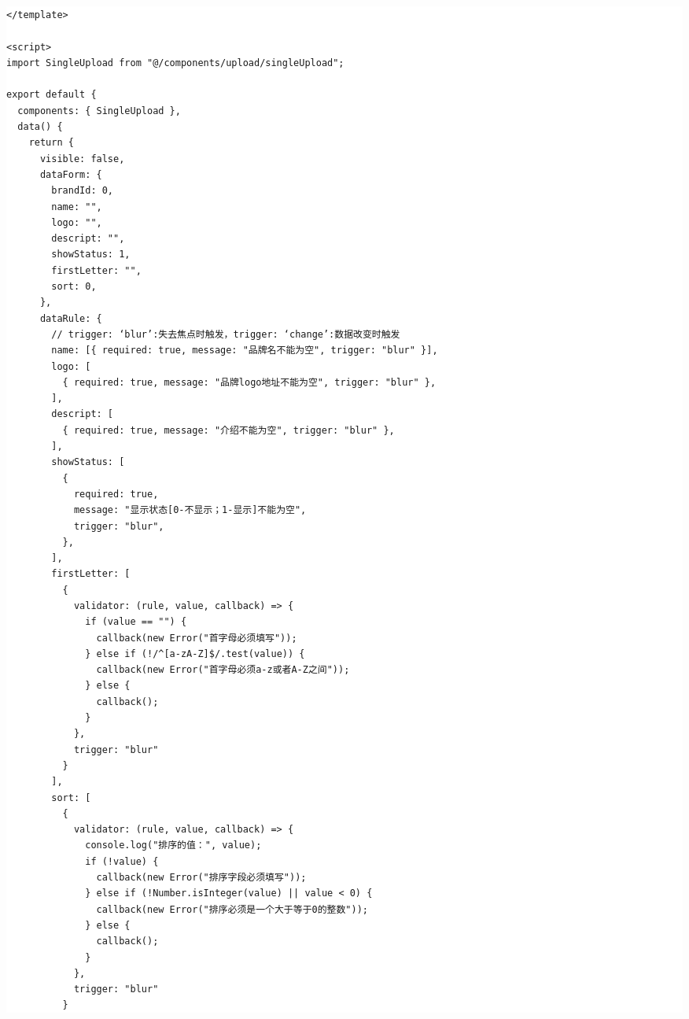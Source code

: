 ```vue
</template>

<script>
import SingleUpload from "@/components/upload/singleUpload";

export default {
  components: { SingleUpload },
  data() {
    return {
      visible: false,
      dataForm: {
        brandId: 0,
        name: "",
        logo: "",
        descript: "",
        showStatus: 1,
        firstLetter: "",
        sort: 0,
      },
      dataRule: {
        // trigger: ‘blur’:失去焦点时触发，trigger: ‘change’:数据改变时触发
        name: [{ required: true, message: "品牌名不能为空", trigger: "blur" }],
        logo: [
          { required: true, message: "品牌logo地址不能为空", trigger: "blur" },
        ],
        descript: [
          { required: true, message: "介绍不能为空", trigger: "blur" },
        ],
        showStatus: [
          {
            required: true,
            message: "显示状态[0-不显示；1-显示]不能为空",
            trigger: "blur",
          },
        ],
        firstLetter: [
          {
            validator: (rule, value, callback) => {
              if (value == "") {
                callback(new Error("首字母必须填写"));
              } else if (!/^[a-zA-Z]$/.test(value)) {
                callback(new Error("首字母必须a-z或者A-Z之间"));
              } else {
                callback();
              }
            },
            trigger: "blur"
          }
        ],
        sort: [
          {
            validator: (rule, value, callback) => {
              console.log("排序的值：", value);
              if (!value) {
                callback(new Error("排序字段必须填写"));
              } else if (!Number.isInteger(value) || value < 0) {
                callback(new Error("排序必须是一个大于等于0的整数"));
              } else {
                callback();
              }
            },
            trigger: "blur"
          }
```